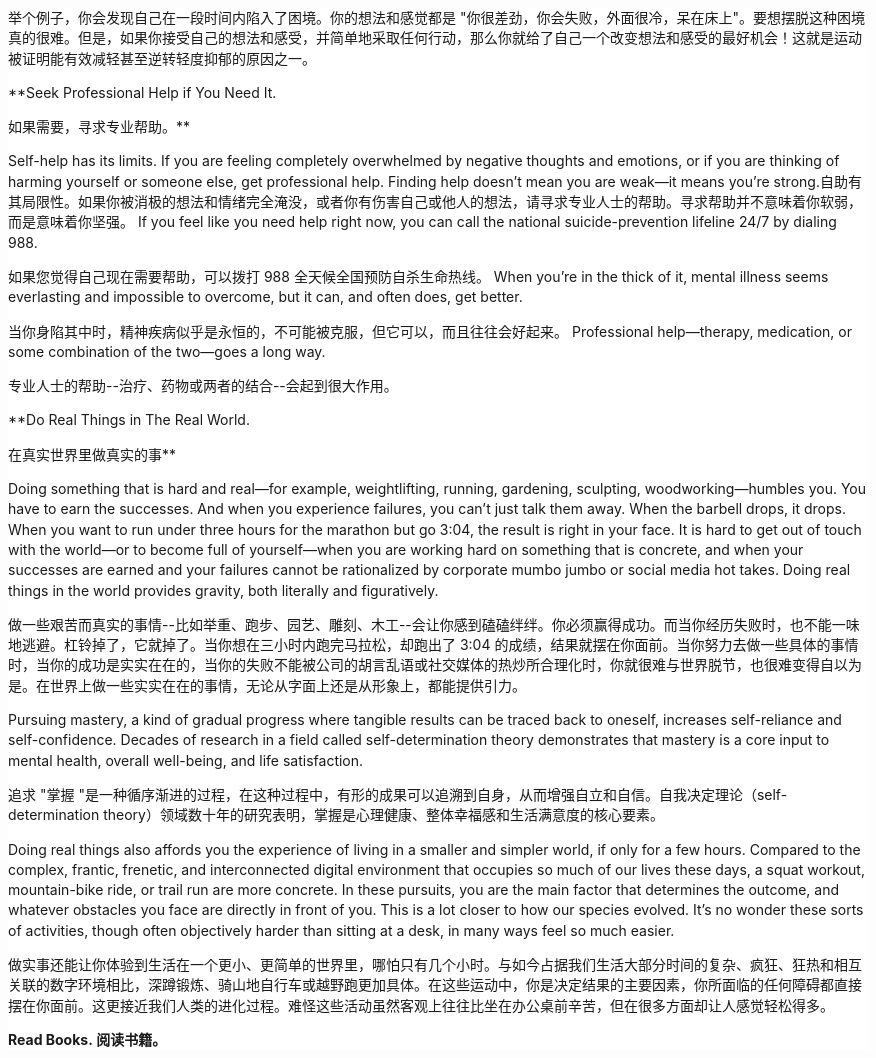 举个例子，你会发现自己在一段时间内陷入了困境。你的想法和感觉都是 "你很差劲，你会失败，外面很冷，呆在床上"。要想摆脱这种困境真的很难。但是，如果你接受自己的想法和感受，并简单地采取任何行动，那么你就给了自己一个改变想法和感受的最好机会！这就是运动被证明能有效减轻甚至逆转轻度抑郁的原因之一。

**Seek Professional Help if You Need It.  

如果需要，寻求专业帮助。**

Self-help has its limits. If you are feeling completely overwhelmed by negative thoughts and emotions, or if you are thinking of harming yourself or someone else, get professional help. Finding help doesn’t mean you are weak—it means you’re strong.自助有其局限性。如果你被消极的想法和情绪完全淹没，或者你有伤害自己或他人的想法，请寻求专业人士的帮助。寻求帮助并不意味着你软弱，而是意味着你坚强。 If you feel like you need help right now, you can call the national suicide-prevention lifeline 24/7 by dialing 988.  

如果您觉得自己现在需要帮助，可以拨打 988 全天候全国预防自杀生命热线。 When you’re in the thick of it, mental illness seems everlasting and impossible to overcome, but it can, and often does, get better.  

当你身陷其中时，精神疾病似乎是永恒的，不可能被克服，但它可以，而且往往会好起来。 Professional help—therapy, medication, or some combination of the two—goes a long way.  

专业人士的帮助--治疗、药物或两者的结合--会起到很大作用。

**Do Real Things in The Real World.  

在真实世界里做真实的事**

Doing something that is hard and real—for example, weightlifting, running, gardening, sculpting, woodworking—humbles you. You have to earn the successes. And when you experience failures, you can’t just talk them away. When the barbell drops, it drops. When you want to run under three hours for the marathon but go 3:04, the result is right in your face. It is hard to get out of touch with the world—or to become full of yourself—when you are working hard on something that is concrete, and when your successes are earned and your failures cannot be rationalized by corporate mumbo jumbo or social media hot takes. Doing real things in the world provides gravity, both literally and figuratively.  

做一些艰苦而真实的事情--比如举重、跑步、园艺、雕刻、木工--会让你感到磕磕绊绊。你必须赢得成功。而当你经历失败时，也不能一味地逃避。杠铃掉了，它就掉了。当你想在三小时内跑完马拉松，却跑出了 3:04 的成绩，结果就摆在你面前。当你努力去做一些具体的事情时，当你的成功是实实在在的，当你的失败不能被公司的胡言乱语或社交媒体的热炒所合理化时，你就很难与世界脱节，也很难变得自以为是。在世界上做一些实实在在的事情，无论从字面上还是从形象上，都能提供引力。

Pursuing mastery, a kind of gradual progress where tangible results can be traced back to oneself, increases self-reliance and self-confidence. Decades of research in a field called self-determination theory demonstrates that mastery is a core input to mental health, overall well-being, and life satisfaction.  

追求 "掌握 "是一种循序渐进的过程，在这种过程中，有形的成果可以追溯到自身，从而增强自立和自信。自我决定理论（self-determination theory）领域数十年的研究表明，掌握是心理健康、整体幸福感和生活满意度的核心要素。

Doing real things also affords you the experience of living in a smaller and simpler world, if only for a few hours. Compared to the complex, frantic, frenetic, and interconnected digital environment that occupies so much of our lives these days, a squat workout, mountain-bike ride, or trail run are more concrete. In these pursuits, you are the main factor that determines the outcome, and whatever obstacles you face are directly in front of you. This is a lot closer to how our species evolved. It’s no wonder these sorts of activities, though often objectively harder than sitting at a desk, in many ways feel so much easier.  

做实事还能让你体验到生活在一个更小、更简单的世界里，哪怕只有几个小时。与如今占据我们生活大部分时间的复杂、疯狂、狂热和相互关联的数字环境相比，深蹲锻炼、骑山地自行车或越野跑更加具体。在这些运动中，你是决定结果的主要因素，你所面临的任何障碍都直接摆在你面前。这更接近我们人类的进化过程。难怪这些活动虽然客观上往往比坐在办公桌前辛苦，但在很多方面却让人感觉轻松得多。

**Read Books. 阅读书籍。**
